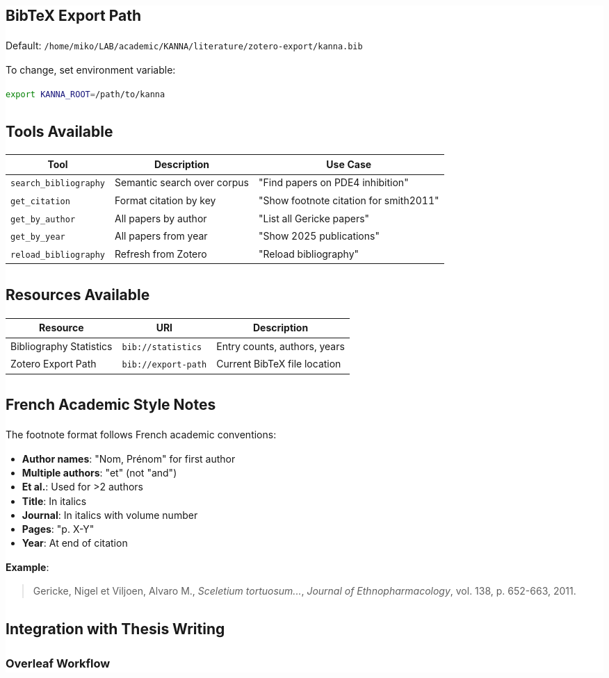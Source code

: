## BibTeX Export Path

Default: `/home/miko/LAB/academic/KANNA/literature/zotero-export/kanna.bib`

To change, set environment variable:
```bash
export KANNA_ROOT=/path/to/kanna
```

## Tools Available

| Tool | Description | Use Case |
|------|-------------|----------|
| `search_bibliography` | Semantic search over corpus | "Find papers on PDE4 inhibition" |
| `get_citation` | Format citation by key | "Show footnote citation for smith2011" |
| `get_by_author` | All papers by author | "List all Gericke papers" |
| `get_by_year` | All papers from year | "Show 2025 publications" |
| `reload_bibliography` | Refresh from Zotero | "Reload bibliography" |

## Resources Available

| Resource | URI | Description |
|----------|-----|-------------|
| Bibliography Statistics | `bib://statistics` | Entry counts, authors, years |
| Zotero Export Path | `bib://export-path` | Current BibTeX file location |

## French Academic Style Notes

The footnote format follows French academic conventions:

- **Author names**: "Nom, Prénom" for first author
- **Multiple authors**: "et" (not "and")
- **Et al.**: Used for >2 authors
- **Title**: In italics
- **Journal**: In italics with volume number
- **Pages**: "p. X-Y"
- **Year**: At end of citation

**Example**:
> Gericke, Nigel et Viljoen, Alvaro M., *Sceletium tortuosum...*, *Journal of Ethnopharmacology*, vol. 138, p. 652-663, 2011.

## Integration with Thesis Writing

### Overleaf Workflow
